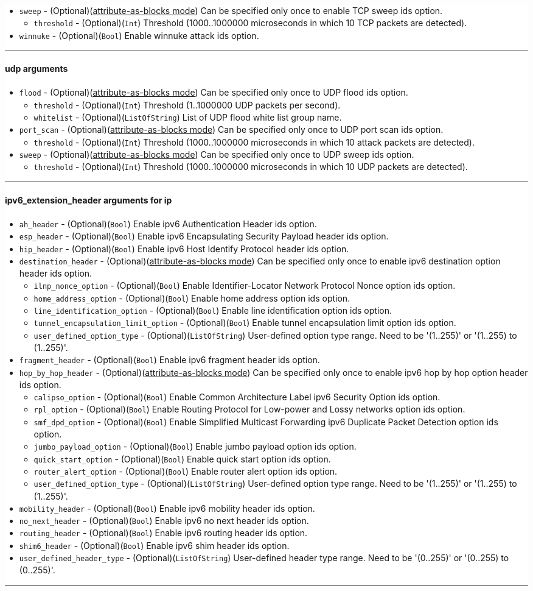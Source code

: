 * `sweep` - (Optional)([attribute-as-blocks mode](https://www.terraform.io/docs/configuration/attr-as-blocks.html)) Can be specified only once to enable TCP sweep ids option.
  * `threshold` - (Optional)(`Int`) Threshold (1000..1000000 microseconds in which 10 TCP packets are detected).
* `winnuke` - (Optional)(`Bool`) Enable winnuke attack ids option.

---
#### udp arguments
* `flood` - (Optional)([attribute-as-blocks mode](https://www.terraform.io/docs/configuration/attr-as-blocks.html)) Can be specified only once to UDP flood ids option.
  * `threshold` - (Optional)(`Int`) Threshold (1..1000000 UDP packets per second).
  * `whitelist` - (Optional)(`ListOfString`) List of UDP flood white list group name.
* `port_scan` - (Optional)([attribute-as-blocks mode](https://www.terraform.io/docs/configuration/attr-as-blocks.html)) Can be specified only once to UDP port scan ids option.
  * `threshold` - (Optional)(`Int`) Threshold (1000..1000000 microseconds in which 10 attack packets are detected).
* `sweep` - (Optional)([attribute-as-blocks mode](https://www.terraform.io/docs/configuration/attr-as-blocks.html)) Can be specified only once to UDP sweep ids option.
  * `threshold` - (Optional)(`Int`) Threshold (1000..1000000 microseconds in which 10 UDP packets are detected).

---
#### ipv6_extension_header arguments for ip
* `ah_header` - (Optional)(`Bool`) Enable ipv6 Authentication Header ids option.
* `esp_header` - (Optional)(`Bool`) Enable ipv6 Encapsulating Security Payload header ids option.
* `hip_header` - (Optional)(`Bool`) Enable ipv6 Host Identify Protocol header ids option.
* `destination_header` - (Optional)([attribute-as-blocks mode](https://www.terraform.io/docs/configuration/attr-as-blocks.html)) Can be specified only once to enable ipv6 destination option header ids option.
  * `ilnp_nonce_option` - (Optional)(`Bool`) Enable Identifier-Locator Network Protocol Nonce option ids option.
  * `home_address_option` - (Optional)(`Bool`) Enable home address option ids option.
  * `line_identification_option` - (Optional)(`Bool`) Enable line identification option ids option.
  * `tunnel_encapsulation_limit_option` - (Optional)(`Bool`) Enable tunnel encapsulation limit option ids option.
  * `user_defined_option_type` - (Optional)(`ListOfString`) User-defined option type range. Need to be '(1..255)' or '(1..255) to (1..255)'. 
* `fragment_header` - (Optional)(`Bool`) Enable ipv6 fragment header ids option.
* `hop_by_hop_header` - (Optional)([attribute-as-blocks mode](https://www.terraform.io/docs/configuration/attr-as-blocks.html)) Can be specified only once to enable ipv6 hop by hop option header ids option.
  * `calipso_option` - (Optional)(`Bool`) Enable Common Architecture Label ipv6 Security Option ids option.
  * `rpl_option` - (Optional)(`Bool`) Enable Routing Protocol for Low-power and Lossy networks option ids option.
  * `smf_dpd_option` - (Optional)(`Bool`) Enable Simplified Multicast Forwarding ipv6 Duplicate Packet Detection option ids option.
  * `jumbo_payload_option` - (Optional)(`Bool`) Enable jumbo payload option ids option.
  * `quick_start_option` - (Optional)(`Bool`) Enable quick start option ids option.
  * `router_alert_option` - (Optional)(`Bool`) Enable router alert option ids option.
  * `user_defined_option_type` - (Optional)(`ListOfString`) User-defined option type range. Need to be '(1..255)' or '(1..255) to (1..255)'. 
* `mobility_header` - (Optional)(`Bool`) Enable ipv6 mobility header ids option.
* `no_next_header` - (Optional)(`Bool`) Enable ipv6 no next header ids option.
* `routing_header` - (Optional)(`Bool`) Enable ipv6 routing header ids option.
* `shim6_header` - (Optional)(`Bool`) Enable ipv6 shim header ids option.
* `user_defined_header_type` - (Optional)(`ListOfString`)  User-defined header type range. Need to be '(0..255)' or '(0..255) to (0..255)'.

---